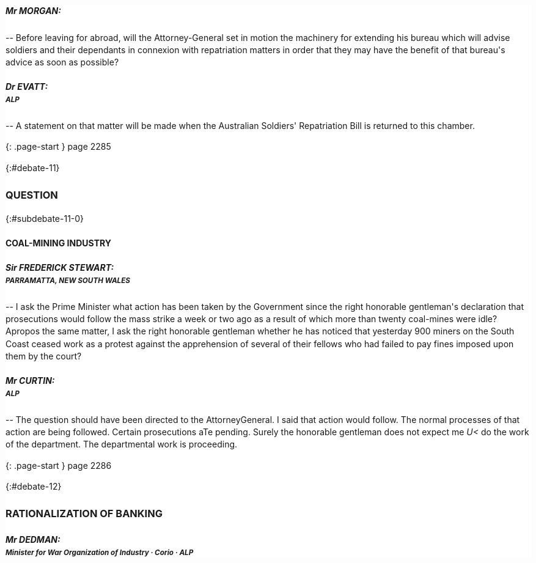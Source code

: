 ##### Mr MORGAN:

-- Before leaving for abroad, will the Attorney-General set in motion the machinery for extending his bureau which will advise soldiers and their dependants in connexion with repatriation matters in order that they may have the benefit of that bureau's advice as soon as possible? 

##### Dr EVATT:<br><small class="text-muted">ALP</small>

-- A statement on that matter will be made when the Australian Soldiers' Repatriation Bill is returned to this chamber. 

{: .page-start }
page 2285

{:#debate-11}
### QUESTION

{:#subdebate-11-0}
#### COAL-MINING INDUSTRY

##### Sir FREDERICK STEWART:<br><small class="text-muted">PARRAMATTA, NEW SOUTH WALES</small>

-- I ask the Prime Minister what action has been taken by the Government since the right honorable gentleman's declaration that prosecutions would follow the mass strike a week or two ago as a result of which more than twenty coal-mines were idle? Apropos the same matter, I ask the right honorable gentleman whether he has noticed that yesterday 900 miners on the South Coast ceased work as a protest against the apprehension of several of their fellows who had failed to pay fines imposed upon them by the court? 

##### Mr CURTIN:<br><small class="text-muted">ALP</small>

-- The question should have been directed to the AttorneyGeneral. I said that action would follow. The normal processes of that action are being followed. Certain prosecutions aTe pending. Surely the honorable gentleman does not expect me  *U&lt;*  do the work of the department. The departmental work is proceeding. 

{: .page-start }
page 2286

{:#debate-12}
### RATIONALIZATION OF BANKING

##### Mr DEDMAN:<br><small class="text-muted">Minister for War Organization of Industry &middot; Corio &middot; ALP</small>
